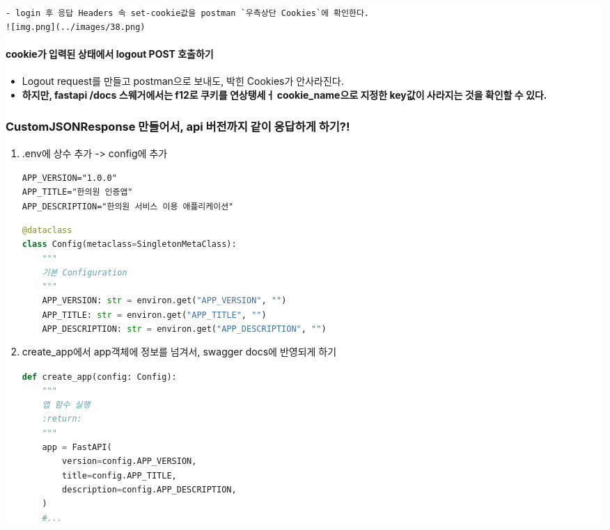     - login 후 응답 Headers 속 set-cookie값을 postman `우측상단 Cookies`에 확인한다.
    ![img.png](../images/38.png)

#### cookie가 입력된 상태에서 logout POST 호출하기
- Logout request를 만들고 postman으로 보내도, 박힌 Cookies가 안사라진다.
- **하지만, fastapi /docs 스웨거에서는 f12로 쿠키를 연상탱세ㅓ cookie_name으로 지정한 key값이 사라지는 것을 확인할 수 있다.**

### CustomJSONResponse 만들어서, api 버전까지 같이 응답하게 하기?!
1. .env에 상수 추가 -> config에 추가
    ```dotenv
    APP_VERSION="1.0.0"
    APP_TITLE="한의원 인증앱"
    APP_DESCRIPTION="한의원 서비스 이용 애플리케이션"
    ```
    ```python
    @dataclass
    class Config(metaclass=SingletonMetaClass):
        """
        기본 Configuration
        """
        APP_VERSION: str = environ.get("APP_VERSION", "")
        APP_TITLE: str = environ.get("APP_TITLE", "")
        APP_DESCRIPTION: str = environ.get("APP_DESCRIPTION", "")
    ```
   
2. create_app에서 app객체에 정보를 넘겨서, swagger docs에 반영되게 하기
    ```python
    def create_app(config: Config):
        """
        앱 함수 실행
        :return:
        """
        app = FastAPI(
            version=config.APP_VERSION,
            title=config.APP_TITLE,
            description=config.APP_DESCRIPTION,
        )
        #...
    ```